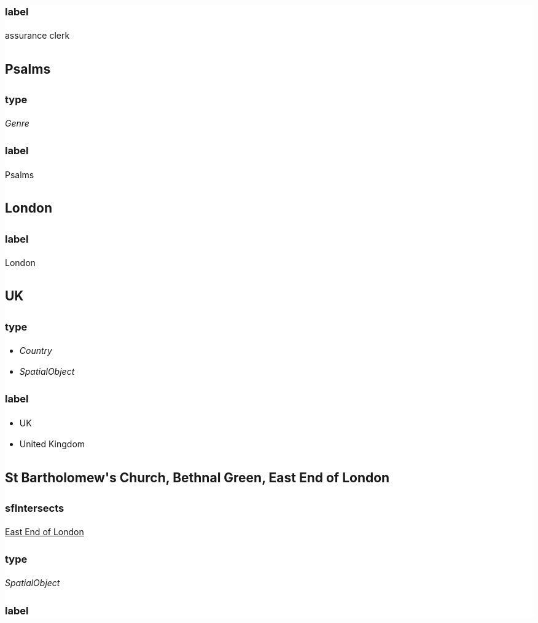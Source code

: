 ### label


assurance clerk

## Psalms

### type


*Genre*

### label


Psalms

## London

### label


London

## UK

### type

 - *Country*

 - *SpatialObject*

### label

 - UK

 - United Kingdom

## St Bartholomew's Church, Bethnal Green, East End of London

### sfIntersects


[East End of London](#East-End-of-London)

### type


*SpatialObject*

### label
